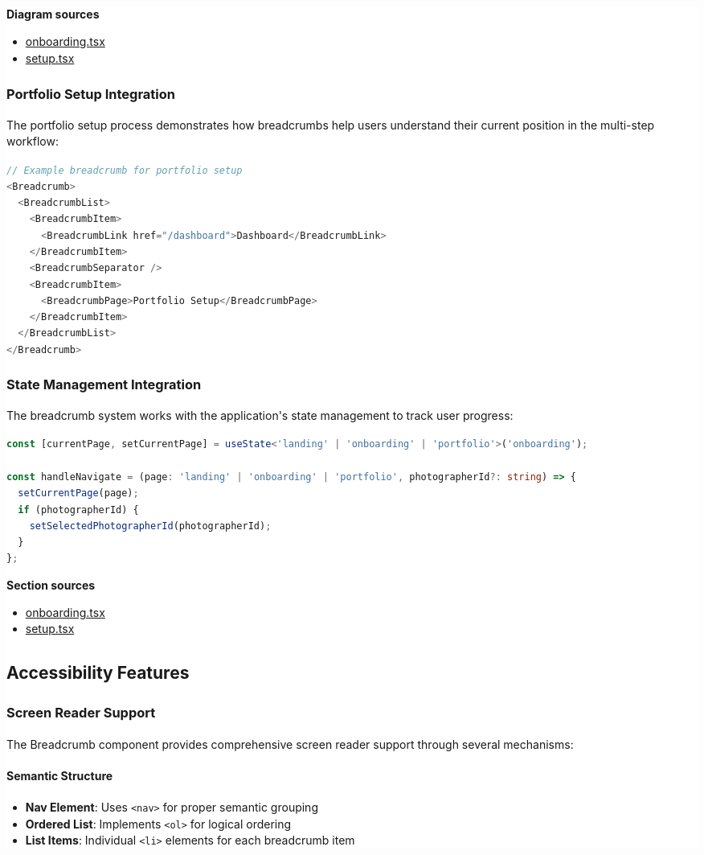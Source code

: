 **Diagram sources**
- [onboarding.tsx](file://pages/onboarding.tsx#L1-L25)
- [setup.tsx](file://pages/profile/setup.tsx#L1-L21)

### Portfolio Setup Integration

The portfolio setup process demonstrates how breadcrumbs help users understand their current position in the multi-step workflow:

```typescript
// Example breadcrumb for portfolio setup
<Breadcrumb>
  <BreadcrumbList>
    <BreadcrumbItem>
      <BreadcrumbLink href="/dashboard">Dashboard</BreadcrumbLink>
    </BreadcrumbItem>
    <BreadcrumbSeparator />
    <BreadcrumbItem>
      <BreadcrumbPage>Portfolio Setup</BreadcrumbPage>
    </BreadcrumbItem>
  </BreadcrumbList>
</Breadcrumb>
```

### State Management Integration

The breadcrumb system works with the application's state management to track user progress:

```typescript
const [currentPage, setCurrentPage] = useState<'landing' | 'onboarding' | 'portfolio'>('onboarding');

const handleNavigate = (page: 'landing' | 'onboarding' | 'portfolio', photographerId?: string) => {
  setCurrentPage(page);
  if (photographerId) {
    setSelectedPhotographerId(photographerId);
  }
};
```

**Section sources**
- [onboarding.tsx](file://pages/onboarding.tsx#L10-L18)
- [setup.tsx](file://pages/profile/setup.tsx#L10-L18)

## Accessibility Features

### Screen Reader Support

The Breadcrumb component provides comprehensive screen reader support through several mechanisms:

#### Semantic Structure
- **Nav Element**: Uses `<nav>` for proper semantic grouping
- **Ordered List**: Implements `<ol>` for logical ordering
- **List Items**: Individual `<li>` elements for each breadcrumb item
